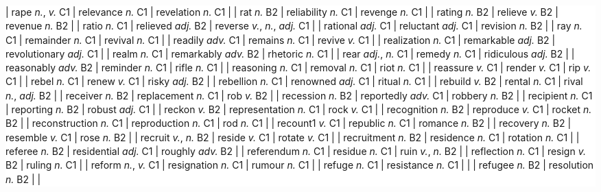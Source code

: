 | rape *n.*, *v.* C1     | relevance *n.* C1      | revelation *n.* C1            |
| rat *n.* B2            | reliability *n.* C1    | revenge *n.* C1               |
| rating *n.* B2         | relieve *v.* B2        | revenue *n.* B2               |
| ratio *n.* C1          | relieved *adj.* B2     | reverse *v.*, *n.*, *adj.* C1 |
| rational *adj.* C1     | reluctant *adj.* C1    | revision *n.* B2              |
| ray *n.* C1            | remainder *n.* C1      | revival *n.* C1               |
| readily *adv.* C1      | remains *n.* C1        | revive *v.* C1                |
| realization *n.* C1    | remarkable *adj.* B2   | revolutionary *adj.* C1       |
| realm *n.* C1          | remarkably *adv.* B2   | rhetoric *n.* C1              |
| rear *adj.*, *n.* C1   | remedy *n.* C1         | ridiculous *adj.* B2          |
| reasonably *adv.* B2   | reminder *n.* C1       | rifle *n.* C1                 |
| reasoning *n.* C1      | removal *n.* C1        | riot *n.* C1                  |
| reassure *v.* C1       | render *v.* C1         | rip *v.* C1                   |
| rebel *n.* C1          | renew *v.* C1          | risky *adj.* B2               |
| rebellion *n.* C1      | renowned *adj.* C1     | ritual *n.* C1                |
| rebuild *v.* B2        | rental *n.* C1         | rival *n.*, *adj.* B2         |
| receiver *n.* B2       | replacement *n.* C1    | rob *v.* B2                   |
| recession *n.* B2      | reportedly *adv.* C1   | robbery *n.* B2               |
| recipient *n.* C1      | reporting *n.* B2      | robust *adj.* C1              |
| reckon *v.* B2         | representation *n.* C1 | rock *v.* C1                  |
| recognition *n.* B2    | reproduce *v.* C1      | rocket *n.* B2                |
| reconstruction *n.* C1 | reproduction *n.* C1   | rod *n.* C1                   |
| recount1 *v.* C1       | republic *n.* C1       | romance *n.* B2               |
| recovery *n.* B2       | resemble *v.* C1       | rose *n.* B2                  |
| recruit *v.*, *n.* B2  | reside *v.* C1         | rotate *v.* C1                |
| recruitment *n.* B2    | residence *n.* C1      | rotation *n.* C1              |
| referee *n.* B2        | residential *adj.* C1  | roughly *adv.* B2             |
| referendum *n.* C1     | residue *n.* C1        | ruin *v.*, *n.* B2            |
| reflection *n.* C1     | resign *v.* B2         | ruling *n.* C1                |
| reform *n.*, *v.* C1   | resignation *n.* C1    | rumour *n.* C1                |
| refuge *n.* C1         | resistance *n.* C1     |                               |
| refugee *n.* B2        | resolution *n.* B2     |                               |
